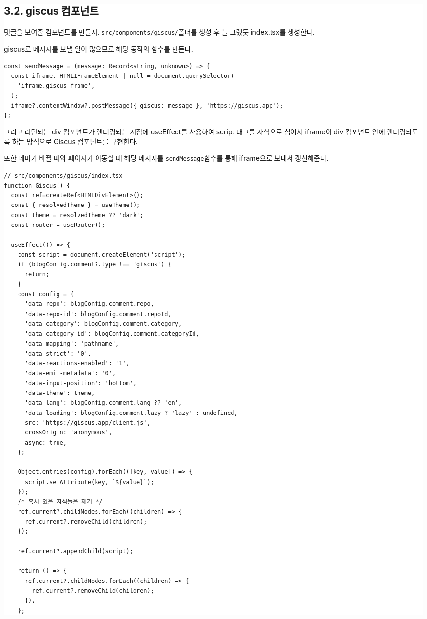 ## 3.2. giscus 컴포넌트

댓글을 보여줄 컴포넌트를 만들자. `src/components/giscus/`폴더를 생성 후 늘 그랬듯 index.tsx를 생성한다.

giscus로 메시지를 보낼 일이 많으므로 해당 동작의 함수를 만든다.

```tsx
const sendMessage = (message: Record<string, unknown>) => {
  const iframe: HTMLIFrameElement | null = document.querySelector(
    'iframe.giscus-frame',
  );
  iframe?.contentWindow?.postMessage({ giscus: message }, 'https://giscus.app');
};
```

그리고 리턴되는 div 컴포넌트가 렌더링되는 시점에 useEffect를 사용하여 script 태그를 자식으로 심어서 iframe이 div 컴포넌트 안에 렌더링되도록 하는 방식으로 Giscus 컴포넌트를 구현한다.

또한 테마가 바뀔 때와 페이지가 이동할 때 해당 메시지를 `sendMessage`함수를 통해 iframe으로 보내서 갱신해준다.

```tsx
// src/components/giscus/index.tsx
function Giscus() {
  const ref=createRef<HTMLDivElement>();
  const { resolvedTheme } = useTheme();
  const theme = resolvedTheme ?? 'dark';
  const router = useRouter();

  useEffect(() => {
    const script = document.createElement('script');
    if (blogConfig.comment?.type !== 'giscus') {
      return;
    }
    const config = {
      'data-repo': blogConfig.comment.repo,
      'data-repo-id': blogConfig.comment.repoId,
      'data-category': blogConfig.comment.category,
      'data-category-id': blogConfig.comment.categoryId,
      'data-mapping': 'pathname',
      'data-strict': '0',
      'data-reactions-enabled': '1',
      'data-emit-metadata': '0',
      'data-input-position': 'bottom',
      'data-theme': theme,
      'data-lang': blogConfig.comment.lang ?? 'en',
      'data-loading': blogConfig.comment.lazy ? 'lazy' : undefined,
      src: 'https://giscus.app/client.js',
      crossOrigin: 'anonymous',
      async: true,
    };

    Object.entries(config).forEach(([key, value]) => {
      script.setAttribute(key, `${value}`);
    });
    /* 혹시 있을 자식들을 제거 */
    ref.current?.childNodes.forEach((children) => {
      ref.current?.removeChild(children);
    });

    ref.current?.appendChild(script);

    return () => {
      ref.current?.childNodes.forEach((children) => {
        ref.current?.removeChild(children);
      });
    };
```